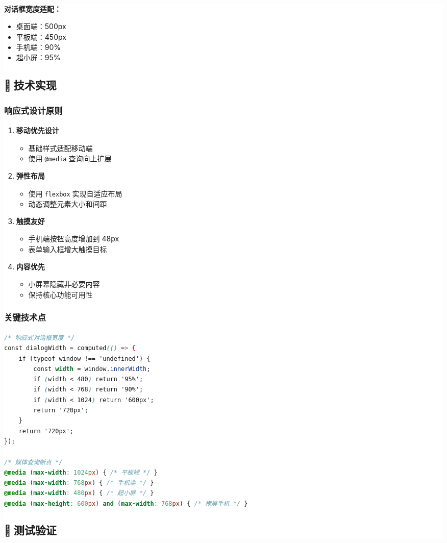 **对话框宽度适配：**

- 桌面端：500px
- 平板端：450px
- 手机端：90%
- 超小屏：95%

## 🔧 技术实现

### 响应式设计原则

1. **移动优先设计**

   - 基础样式适配移动端
   - 使用 `@media` 查询向上扩展

2. **弹性布局**

   - 使用 `flexbox` 实现自适应布局
   - 动态调整元素大小和间距

3. **触摸友好**

   - 手机端按钮高度增加到 48px
   - 表单输入框增大触摸目标

4. **内容优先**
   - 小屏幕隐藏非必要内容
   - 保持核心功能可用性

### 关键技术点

```css
/* 响应式对话框宽度 */
const dialogWidth = computed(() => {
    if (typeof window !== 'undefined') {
        const width = window.innerWidth;
        if (width < 480) return '95%';
        if (width < 768) return '90%';
        if (width < 1024) return '600px';
        return '720px';
    }
    return '720px';
});

/* 媒体查询断点 */
@media (max-width: 1024px) { /* 平板端 */ }
@media (max-width: 768px) { /* 手机端 */ }
@media (max-width: 480px) { /* 超小屏 */ }
@media (max-height: 600px) and (max-width: 768px) { /* 横屏手机 */ }
```

## 📱 测试验证
